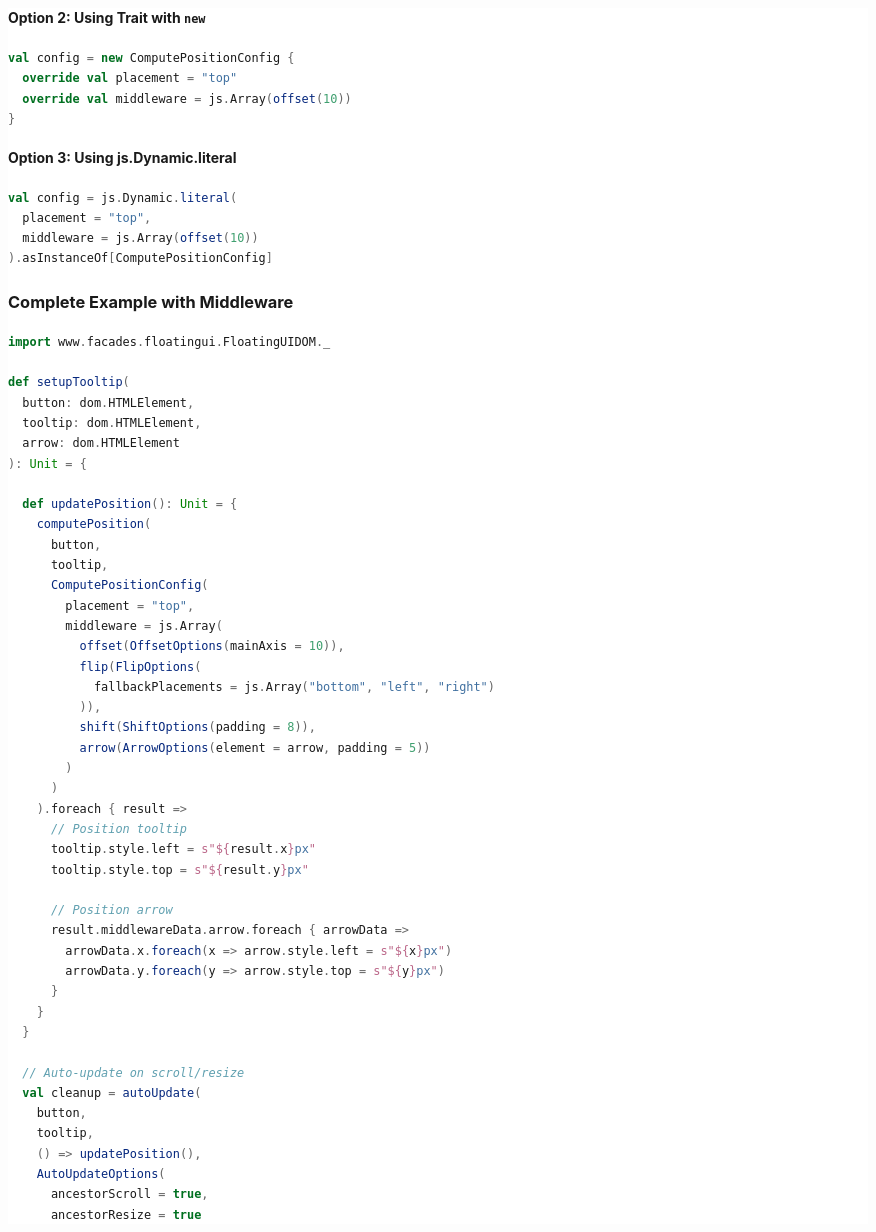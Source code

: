 #### Option 2: Using Trait with `new`

```scala
val config = new ComputePositionConfig {
  override val placement = "top"
  override val middleware = js.Array(offset(10))
}
```

#### Option 3: Using js.Dynamic.literal

```scala
val config = js.Dynamic.literal(
  placement = "top",
  middleware = js.Array(offset(10))
).asInstanceOf[ComputePositionConfig]
```

### Complete Example with Middleware

```scala
import www.facades.floatingui.FloatingUIDOM._

def setupTooltip(
  button: dom.HTMLElement,
  tooltip: dom.HTMLElement,
  arrow: dom.HTMLElement
): Unit = {
  
  def updatePosition(): Unit = {
    computePosition(
      button,
      tooltip,
      ComputePositionConfig(
        placement = "top",
        middleware = js.Array(
          offset(OffsetOptions(mainAxis = 10)),
          flip(FlipOptions(
            fallbackPlacements = js.Array("bottom", "left", "right")
          )),
          shift(ShiftOptions(padding = 8)),
          arrow(ArrowOptions(element = arrow, padding = 5))
        )
      )
    ).foreach { result =>
      // Position tooltip
      tooltip.style.left = s"${result.x}px"
      tooltip.style.top = s"${result.y}px"
      
      // Position arrow
      result.middlewareData.arrow.foreach { arrowData =>
        arrowData.x.foreach(x => arrow.style.left = s"${x}px")
        arrowData.y.foreach(y => arrow.style.top = s"${y}px")
      }
    }
  }
  
  // Auto-update on scroll/resize
  val cleanup = autoUpdate(
    button,
    tooltip,
    () => updatePosition(),
    AutoUpdateOptions(
      ancestorScroll = true,
      ancestorResize = true
```